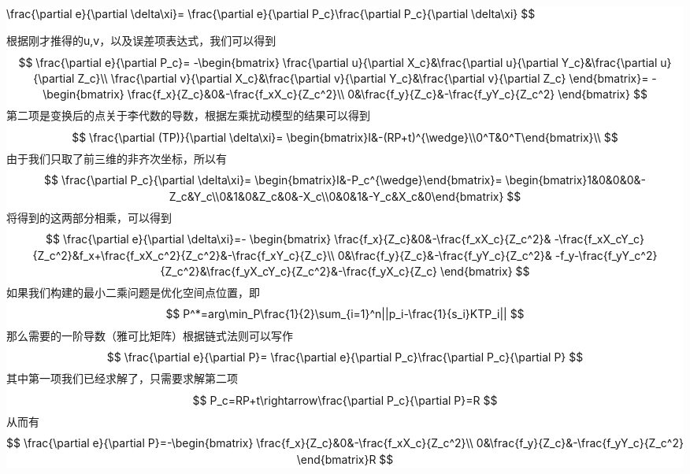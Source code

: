 \frac{\partial e}{\partial \delta\xi}=
\frac{\partial e}{\partial P_c}\frac{\partial P_c}{\partial \delta\xi}
$$

根据刚才推得的u,v，以及误差项表达式，我们可以得到
$$
\frac{\partial e}{\partial P_c}=
-\begin{bmatrix}
\frac{\partial u}{\partial X_c}&\frac{\partial u}{\partial Y_c}&\frac{\partial u}{\partial Z_c}\\
\frac{\partial v}{\partial X_c}&\frac{\partial v}{\partial Y_c}&\frac{\partial v}{\partial Z_c}
\end{bmatrix}=
-\begin{bmatrix}
\frac{f_x}{Z_c}&0&-\frac{f_xX_c}{Z_c^2}\\
0&\frac{f_y}{Z_c}&-\frac{f_yY_c}{Z_c^2}
\end{bmatrix}
$$
第二项是变换后的点关于李代数的导数，根据左乘扰动模型的结果可以得到
$$
\frac{\partial (TP)}{\partial \delta\xi}=
\begin{bmatrix}I&-(RP+t)^{\wedge}\\0^T&0^T\end{bmatrix}\\
$$
由于我们只取了前三维的非齐次坐标，所以有
$$
\frac{\partial P_c}{\partial \delta\xi}=
\begin{bmatrix}I&-P_c^{\wedge}\end{bmatrix}=
\begin{bmatrix}1&0&0&0&-Z_c&Y_c\\0&1&0&Z_c&0&-X_c\\0&0&1&-Y_c&X_c&0\end{bmatrix}
$$
将得到的这两部分相乘，可以得到
$$
\frac{\partial e}{\partial \delta\xi}=-
\begin{bmatrix}
\frac{f_x}{Z_c}&0&-\frac{f_xX_c}{Z_c^2}&
-\frac{f_xX_cY_c}{Z_c^2}&f_x+\frac{f_xX_c^2}{Z_c^2}&-\frac{f_xY_c}{Z_c}\\
0&\frac{f_y}{Z_c}&-\frac{f_yY_c}{Z_c^2}&
-f_y-\frac{f_yY_c^2}{Z_c^2}&\frac{f_yX_cY_c}{Z_c^2}&-\frac{f_yX_c}{Z_c}
\end{bmatrix}
$$
如果我们构建的最小二乘问题是优化空间点位置，即
$$
P^*=arg\min_P\frac{1}{2}\sum_{i=1}^n||p_i-\frac{1}{s_i}KTP_i||
$$
那么需要的一阶导数（雅可比矩阵）根据链式法则可以写作
$$
\frac{\partial e}{\partial P}=
\frac{\partial e}{\partial P_c}\frac{\partial P_c}{\partial P}
$$
其中第一项我们已经求解了，只需要求解第二项
$$
P_c=RP+t\rightarrow\frac{\partial P_c}{\partial P}=R
$$
从而有
$$
\frac{\partial e}{\partial P}=-\begin{bmatrix}
\frac{f_x}{Z_c}&0&-\frac{f_xX_c}{Z_c^2}\\
0&\frac{f_y}{Z_c}&-\frac{f_yY_c}{Z_c^2}
\end{bmatrix}R
$$
